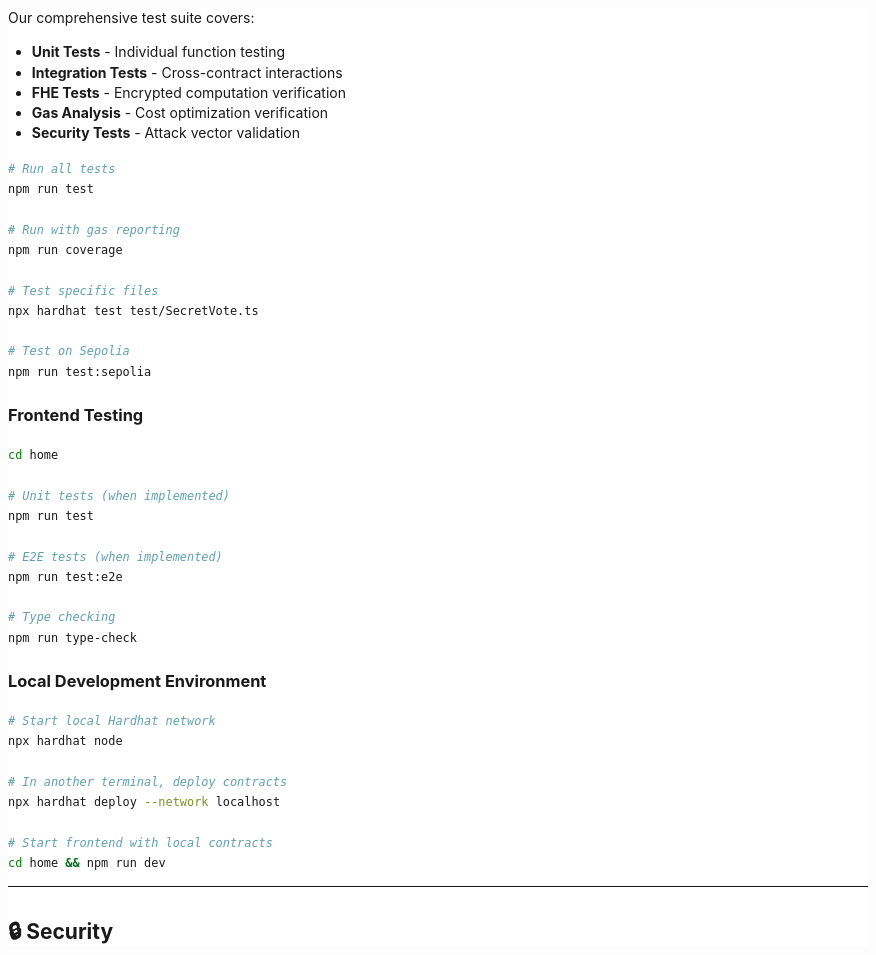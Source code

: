 Our comprehensive test suite covers:
- **Unit Tests** - Individual function testing
- **Integration Tests** - Cross-contract interactions
- **FHE Tests** - Encrypted computation verification
- **Gas Analysis** - Cost optimization verification
- **Security Tests** - Attack vector validation

```bash
# Run all tests
npm run test

# Run with gas reporting
npm run coverage

# Test specific files
npx hardhat test test/SecretVote.ts

# Test on Sepolia
npm run test:sepolia
```

### Frontend Testing

```bash
cd home

# Unit tests (when implemented)
npm run test

# E2E tests (when implemented)
npm run test:e2e

# Type checking
npm run type-check
```

### Local Development Environment

```bash
# Start local Hardhat network
npx hardhat node

# In another terminal, deploy contracts
npx hardhat deploy --network localhost

# Start frontend with local contracts
cd home && npm run dev
```

---
 
## 🔒 Security
